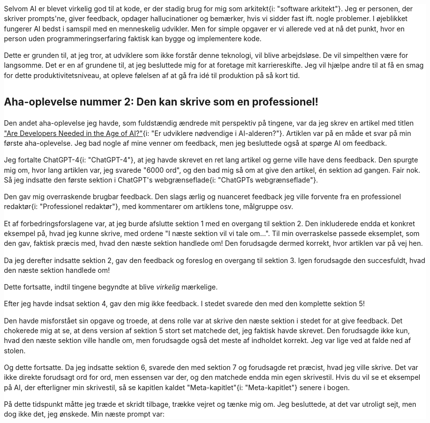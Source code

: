 Selvom AI er blevet virkelig god til at kode, er der stadig brug for mig som arkitekt{i: "software arkitekt"}. Jeg er personen, der skriver prompts'ne, giver feedback, opdager hallucinationer og bemærker, hvis vi sidder fast ift. nogle problemer. I øjeblikket fungerer AI bedst i samspil med en menneskelig udvikler. Men for simple opgaver er vi allerede ved at nå det punkt, hvor en person uden programmeringserfaring faktisk kan bygge og implementere kode.

Dette er grunden til, at jeg tror, at udviklere som ikke forstår denne teknologi, vil blive arbejdsløse. De vil simpelthen være for langsomme. Det er en af grundene til, at jeg besluttede mig for at foretage mit karriereskifte. Jeg vil hjælpe andre til at få en smag for dette produktivitetsniveau, at opleve følelsen af at gå fra idé til produktion på så kort tid.

## Aha-oplevelse nummer 2: Den kan skrive som en professionel!

Den andet aha-oplevelse jeg havde, som fuldstændig ændrede mit perspektiv på tingene, var da jeg skrev en artikel med titlen ["Are Developers Needed in the Age of AI?"](https://hups.com/blog/are-developers-needed-in-the-age-of-ai){i: "Er udviklere nødvendige i AI-alderen?"}. Artiklen var på en måde et svar på min første aha-oplevelse. Jeg bad nogle af mine venner om feedback, men jeg besluttede også at spørge AI om feedback.

Jeg fortalte ChatGPT-4{i: "ChatGPT-4"}, at jeg havde skrevet en ret lang artikel og gerne ville have dens feedback. Den spurgte mig om, hvor lang artiklen var, jeg svarede "6000 ord", og den bad mig så om at give den artikel, én sektion ad gangen. Fair nok. Så jeg indsatte den første sektion i ChatGPT's webgrænseflade{i: "ChatGPTs webgrænseflade"}.

Den gav mig overraskende brugbar feedback. Den slags ærlig og nuanceret feedback jeg ville forvente fra en professionel redaktør{i: "Professionel redaktør"}, med kommentarer om artiklens tone, målgruppe osv.

Et af forbedringsforslagene var, at jeg burde afslutte sektion 1 med en overgang til sektion 2. Den inkluderede endda et konkret eksempel på, hvad jeg kunne skrive, med ordene "I næste sektion vil vi tale om...". Til min overraskelse passede eksemplet, som den gav, faktisk præcis med, hvad den næste sektion handlede om! Den forudsagde dermed korrekt, hvor artiklen var på vej hen.

Da jeg derefter indsatte sektion 2, gav den feedback og foreslog en overgang til sektion 3. Igen forudsagde den succesfuldt, hvad den næste sektion handlede om!

Dette fortsatte, indtil tingene begyndte at blive _virkelig_ mærkelige.

Efter jeg havde indsat sektion 4, gav den mig ikke feedback. I stedet svarede den med den komplette sektion 5!

Den havde misforstået sin opgave og troede, at dens rolle var at skrive den næste sektion i stedet for at give feedback. Det chokerede mig at se, at dens version af sektion 5 stort set matchede det, jeg faktisk havde skrevet. Den forudsagde ikke kun, hvad den næste sektion ville handle om, men forudsagde også det meste af indholdet korrekt. Jeg var lige ved at falde ned af stolen.

Og dette fortsatte. Da jeg indsatte sektion 6, svarede den med sektion 7 og forudsagde ret præcist, hvad jeg ville skrive. Det var ikke direkte forudsagt ord for ord, men essensen var der, og den matchede endda min egen skrivestil. Hvis du vil se et eksempel på AI, der efterligner min skrivestil, så se kapitlen kaldet "Meta-kapitlet"{i: "Meta-kapitlet"} senere i bogen.



På dette tidspunkt måtte jeg træde et skridt tilbage, trække vejret og tænke mig om. Jeg besluttede, at det var utroligt sejt, men dog ikke det, jeg ønskede. Min næste prompt var:
